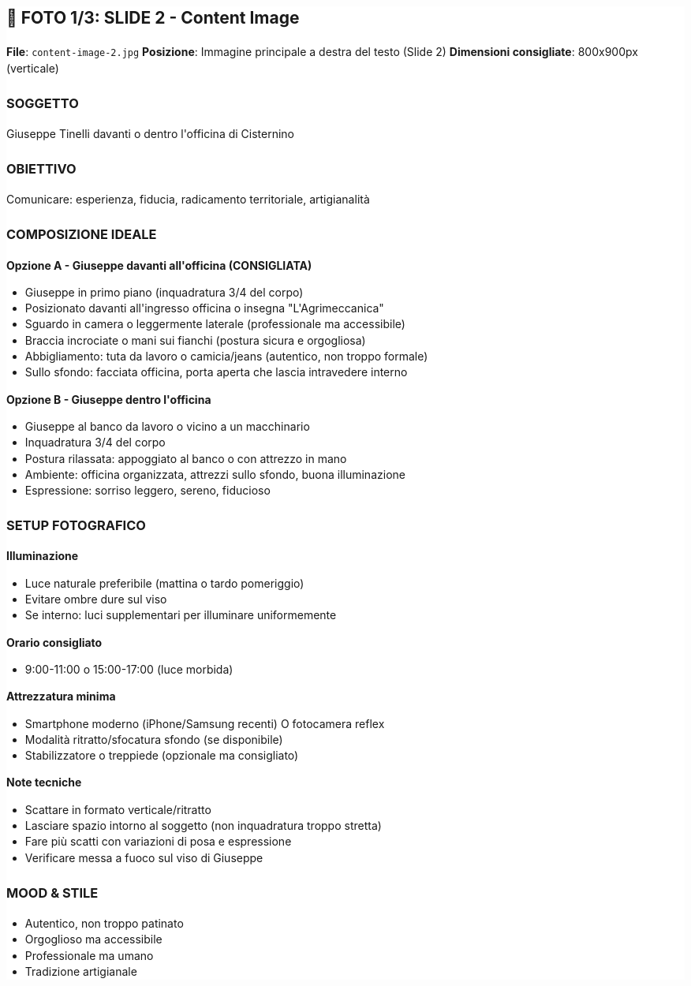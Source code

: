 
## 📸 FOTO 1/3: SLIDE 2 - Content Image

**File**: `content-image-2.jpg`
**Posizione**: Immagine principale a destra del testo (Slide 2)
**Dimensioni consigliate**: 800x900px (verticale)

### SOGGETTO
Giuseppe Tinelli davanti o dentro l'officina di Cisternino

### OBIETTIVO
Comunicare: esperienza, fiducia, radicamento territoriale, artigianalità

### COMPOSIZIONE IDEALE

**Opzione A - Giuseppe davanti all'officina (CONSIGLIATA)**
- Giuseppe in primo piano (inquadratura 3/4 del corpo)
- Posizionato davanti all'ingresso officina o insegna "L'Agrimeccanica"
- Sguardo in camera o leggermente laterale (professionale ma accessibile)
- Braccia incrociate o mani sui fianchi (postura sicura e orgogliosa)
- Abbigliamento: tuta da lavoro o camicia/jeans (autentico, non troppo formale)
- Sullo sfondo: facciata officina, porta aperta che lascia intravedere interno

**Opzione B - Giuseppe dentro l'officina**
- Giuseppe al banco da lavoro o vicino a un macchinario
- Inquadratura 3/4 del corpo
- Postura rilassata: appoggiato al banco o con attrezzo in mano
- Ambiente: officina organizzata, attrezzi sullo sfondo, buona illuminazione
- Espressione: sorriso leggero, sereno, fiducioso

### SETUP FOTOGRAFICO

**Illuminazione**
- Luce naturale preferibile (mattina o tardo pomeriggio)
- Evitare ombre dure sul viso
- Se interno: luci supplementari per illuminare uniformemente

**Orario consigliato**
- 9:00-11:00 o 15:00-17:00 (luce morbida)

**Attrezzatura minima**
- Smartphone moderno (iPhone/Samsung recenti) O fotocamera reflex
- Modalità ritratto/sfocatura sfondo (se disponibile)
- Stabilizzatore o treppiede (opzionale ma consigliato)

**Note tecniche**
- Scattare in formato verticale/ritratto
- Lasciare spazio intorno al soggetto (non inquadratura troppo stretta)
- Fare più scatti con variazioni di posa e espressione
- Verificare messa a fuoco sul viso di Giuseppe

### MOOD & STILE
- Autentico, non troppo patinato
- Orgoglioso ma accessibile
- Professionale ma umano
- Tradizione artigianale
